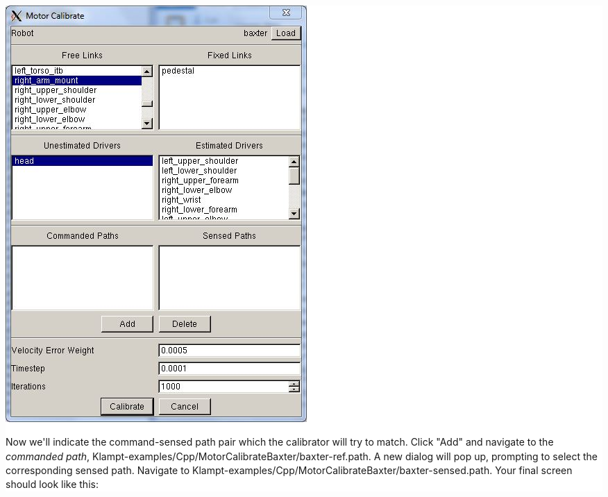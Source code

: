 ![Image](images/import7.jpg)

Now we'll indicate the command-sensed path pair which the calibrator will try to match. Click "Add" and navigate to the  _commanded path_, Klampt-examples/Cpp/MotorCalibrateBaxter/baxter-ref.path. A new dialog will pop up, prompting to select the corresponding sensed path. Navigate to Klampt-examples/Cpp/MotorCalibrateBaxter/baxter-sensed.path. Your final screen should look like this:

